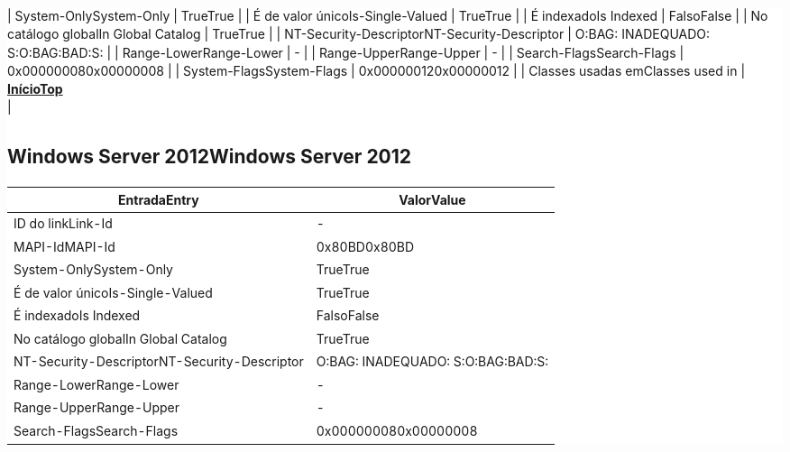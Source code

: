 | <span data-ttu-id="df0e7-275">System-Only</span><span class="sxs-lookup"><span data-stu-id="df0e7-275">System-Only</span></span>            | <span data-ttu-id="df0e7-276">True</span><span class="sxs-lookup"><span data-stu-id="df0e7-276">True</span></span>                            |
| <span data-ttu-id="df0e7-277">É de valor único</span><span class="sxs-lookup"><span data-stu-id="df0e7-277">Is-Single-Valued</span></span>       | <span data-ttu-id="df0e7-278">True</span><span class="sxs-lookup"><span data-stu-id="df0e7-278">True</span></span>                            |
| <span data-ttu-id="df0e7-279">É indexado</span><span class="sxs-lookup"><span data-stu-id="df0e7-279">Is Indexed</span></span>             | <span data-ttu-id="df0e7-280">Falso</span><span class="sxs-lookup"><span data-stu-id="df0e7-280">False</span></span>                           |
| <span data-ttu-id="df0e7-281">No catálogo global</span><span class="sxs-lookup"><span data-stu-id="df0e7-281">In Global Catalog</span></span>      | <span data-ttu-id="df0e7-282">True</span><span class="sxs-lookup"><span data-stu-id="df0e7-282">True</span></span>                            |
| <span data-ttu-id="df0e7-283">NT-Security-Descriptor</span><span class="sxs-lookup"><span data-stu-id="df0e7-283">NT-Security-Descriptor</span></span> | <span data-ttu-id="df0e7-284">O:BAG: INADEQUADO: S:</span><span class="sxs-lookup"><span data-stu-id="df0e7-284">O:BAG:BAD:S:</span></span>                    |
| <span data-ttu-id="df0e7-285">Range-Lower</span><span class="sxs-lookup"><span data-stu-id="df0e7-285">Range-Lower</span></span>            | \-                              |
| <span data-ttu-id="df0e7-286">Range-Upper</span><span class="sxs-lookup"><span data-stu-id="df0e7-286">Range-Upper</span></span>            | \-                              |
| <span data-ttu-id="df0e7-287">Search-Flags</span><span class="sxs-lookup"><span data-stu-id="df0e7-287">Search-Flags</span></span>           | <span data-ttu-id="df0e7-288">0x00000008</span><span class="sxs-lookup"><span data-stu-id="df0e7-288">0x00000008</span></span>                      |
| <span data-ttu-id="df0e7-289">System-Flags</span><span class="sxs-lookup"><span data-stu-id="df0e7-289">System-Flags</span></span>           | <span data-ttu-id="df0e7-290">0x00000012</span><span class="sxs-lookup"><span data-stu-id="df0e7-290">0x00000012</span></span>                      |
| <span data-ttu-id="df0e7-291">Classes usadas em</span><span class="sxs-lookup"><span data-stu-id="df0e7-291">Classes used in</span></span>        | [<span data-ttu-id="df0e7-292">**Início**</span><span class="sxs-lookup"><span data-stu-id="df0e7-292">**Top**</span></span>](c-top.md)<br/> |



## <a name="windows-server-2012"></a><span data-ttu-id="df0e7-293">Windows Server 2012</span><span class="sxs-lookup"><span data-stu-id="df0e7-293">Windows Server 2012</span></span>



| <span data-ttu-id="df0e7-294">Entrada</span><span class="sxs-lookup"><span data-stu-id="df0e7-294">Entry</span></span> | <span data-ttu-id="df0e7-295">Valor</span><span class="sxs-lookup"><span data-stu-id="df0e7-295">Value</span></span> |
|------------------------|---------------------------------|
| <span data-ttu-id="df0e7-296">ID do link</span><span class="sxs-lookup"><span data-stu-id="df0e7-296">Link-Id</span></span>                | \-                              |
| <span data-ttu-id="df0e7-297">MAPI-Id</span><span class="sxs-lookup"><span data-stu-id="df0e7-297">MAPI-Id</span></span>                | <span data-ttu-id="df0e7-298">0x80BD</span><span class="sxs-lookup"><span data-stu-id="df0e7-298">0x80BD</span></span>                          |
| <span data-ttu-id="df0e7-299">System-Only</span><span class="sxs-lookup"><span data-stu-id="df0e7-299">System-Only</span></span>            | <span data-ttu-id="df0e7-300">True</span><span class="sxs-lookup"><span data-stu-id="df0e7-300">True</span></span>                            |
| <span data-ttu-id="df0e7-301">É de valor único</span><span class="sxs-lookup"><span data-stu-id="df0e7-301">Is-Single-Valued</span></span>       | <span data-ttu-id="df0e7-302">True</span><span class="sxs-lookup"><span data-stu-id="df0e7-302">True</span></span>                            |
| <span data-ttu-id="df0e7-303">É indexado</span><span class="sxs-lookup"><span data-stu-id="df0e7-303">Is Indexed</span></span>             | <span data-ttu-id="df0e7-304">Falso</span><span class="sxs-lookup"><span data-stu-id="df0e7-304">False</span></span>                           |
| <span data-ttu-id="df0e7-305">No catálogo global</span><span class="sxs-lookup"><span data-stu-id="df0e7-305">In Global Catalog</span></span>      | <span data-ttu-id="df0e7-306">True</span><span class="sxs-lookup"><span data-stu-id="df0e7-306">True</span></span>                            |
| <span data-ttu-id="df0e7-307">NT-Security-Descriptor</span><span class="sxs-lookup"><span data-stu-id="df0e7-307">NT-Security-Descriptor</span></span> | <span data-ttu-id="df0e7-308">O:BAG: INADEQUADO: S:</span><span class="sxs-lookup"><span data-stu-id="df0e7-308">O:BAG:BAD:S:</span></span>                    |
| <span data-ttu-id="df0e7-309">Range-Lower</span><span class="sxs-lookup"><span data-stu-id="df0e7-309">Range-Lower</span></span>            | \-                              |
| <span data-ttu-id="df0e7-310">Range-Upper</span><span class="sxs-lookup"><span data-stu-id="df0e7-310">Range-Upper</span></span>            | \-                              |
| <span data-ttu-id="df0e7-311">Search-Flags</span><span class="sxs-lookup"><span data-stu-id="df0e7-311">Search-Flags</span></span>           | <span data-ttu-id="df0e7-312">0x00000008</span><span class="sxs-lookup"><span data-stu-id="df0e7-312">0x00000008</span></span>                      |